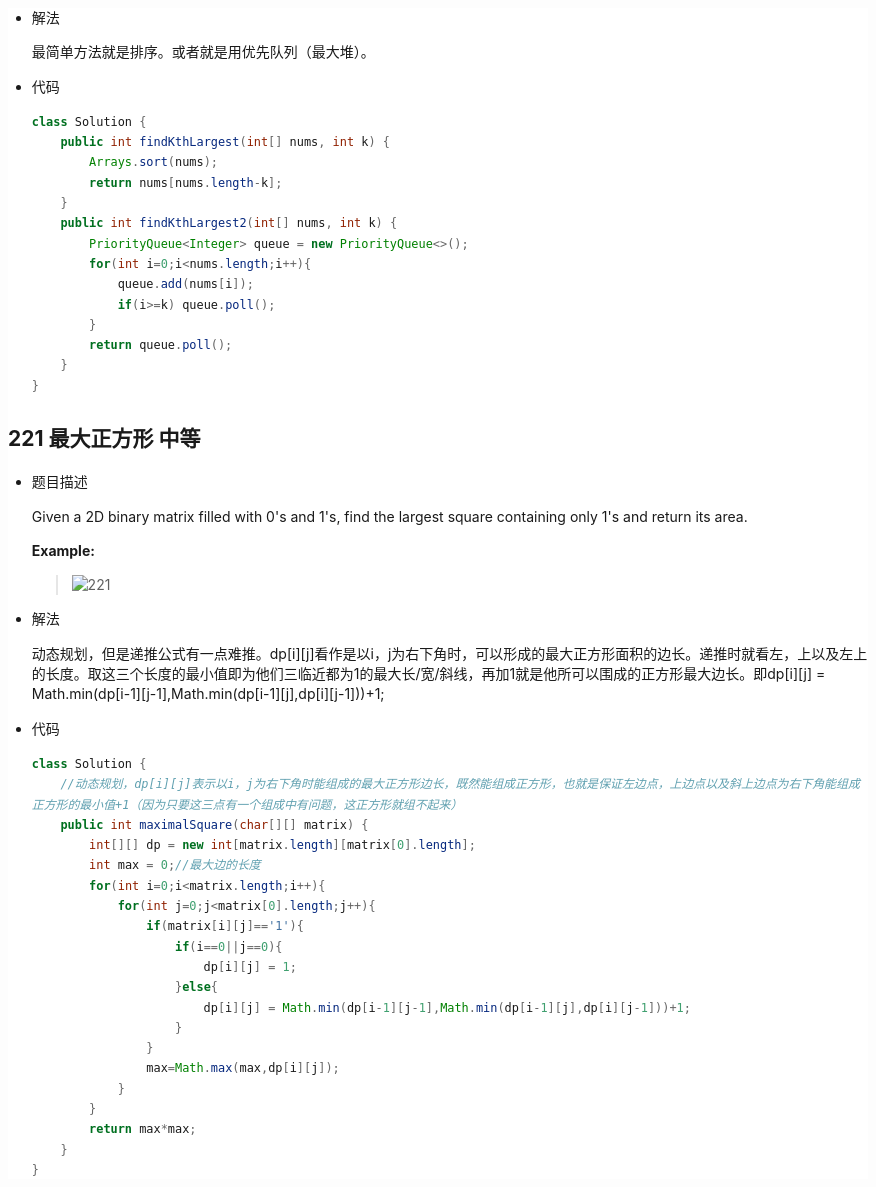 * 解法

    最简单方法就是排序。或者就是用优先队列（最大堆）。

* 代码

    ``` java
    class Solution {
        public int findKthLargest(int[] nums, int k) {
            Arrays.sort(nums);
            return nums[nums.length-k];
        }
        public int findKthLargest2(int[] nums, int k) {
            PriorityQueue<Integer> queue = new PriorityQueue<>();
            for(int i=0;i<nums.length;i++){
                queue.add(nums[i]);
                if(i>=k) queue.poll();
            }
            return queue.poll();
        }
    }
    ```

## 221 最大正方形 中等

* 题目描述

    Given a 2D binary matrix filled with 0's and 1's, find the largest square containing only 1's and return its area.

    **Example:**  
    > ![221](/images/posts/problems/leetcode221/221.png)

* 解法

    动态规划，但是递推公式有一点难推。dp[i][j]看作是以i，j为右下角时，可以形成的最大正方形面积的边长。递推时就看左，上以及左上的长度。取这三个长度的最小值即为他们三临近都为1的最大长/宽/斜线，再加1就是他所可以围成的正方形最大边长。即dp[i][j] = Math.min(dp[i-1][j-1],Math.min(dp[i-1][j],dp[i][j-1]))+1;

* 代码

    ``` java
    class Solution {
        //动态规划，dp[i][j]表示以i，j为右下角时能组成的最大正方形边长，既然能组成正方形，也就是保证左边点，上边点以及斜上边点为右下角能组成正方形的最小值+1（因为只要这三点有一个组成中有问题，这正方形就组不起来）
        public int maximalSquare(char[][] matrix) {
            int[][] dp = new int[matrix.length][matrix[0].length];
            int max = 0;//最大边的长度
            for(int i=0;i<matrix.length;i++){
                for(int j=0;j<matrix[0].length;j++){
                    if(matrix[i][j]=='1'){
                        if(i==0||j==0){
                            dp[i][j] = 1;
                        }else{
                            dp[i][j] = Math.min(dp[i-1][j-1],Math.min(dp[i-1][j],dp[i][j-1]))+1;
                        }
                    }
                    max=Math.max(max,dp[i][j]);
                }
            }
            return max*max;
        }
    }
    ```
